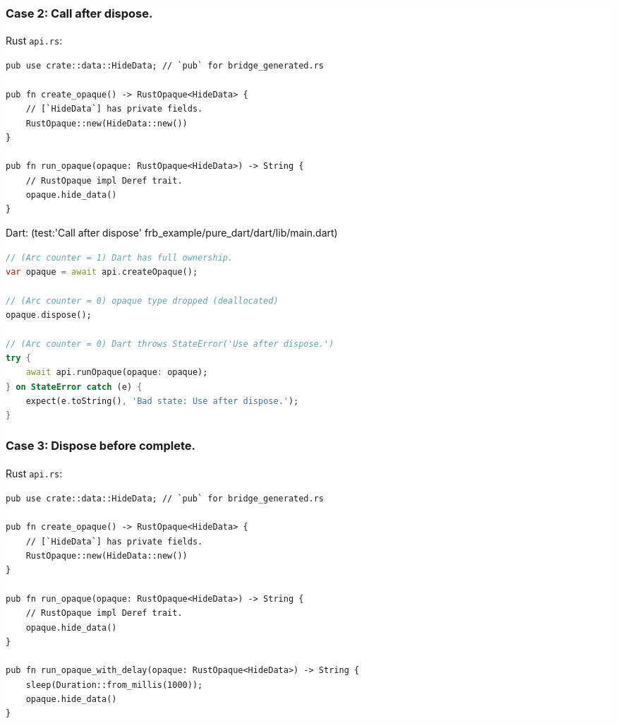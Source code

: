 

### Case 2: Call after dispose.

Rust `api.rs`:
```rust,noplayground
pub use crate::data::HideData; // `pub` for bridge_generated.rs

pub fn create_opaque() -> RustOpaque<HideData> {
    // [`HideData`] has private fields.
    RustOpaque::new(HideData::new())
}

pub fn run_opaque(opaque: RustOpaque<HideData>) -> String {
    // RustOpaque impl Deref trait.
    opaque.hide_data()
}
```

Dart: (test:'Call after dispose' frb_example/pure_dart/dart/lib/main.dart)
```dart
// (Arc counter = 1) Dart has full ownership.
var opaque = await api.createOpaque();

// (Arc counter = 0) opaque type dropped (deallocated)
opaque.dispose();

// (Arc counter = 0) Dart throws StateError('Use after dispose.')
try {
    await api.runOpaque(opaque: opaque);
} on StateError catch (e) {
    expect(e.toString(), 'Bad state: Use after dispose.');
}
```


### Case 3: Dispose before complete.

Rust `api.rs`:
```rust,noplayground
pub use crate::data::HideData; // `pub` for bridge_generated.rs

pub fn create_opaque() -> RustOpaque<HideData> {
    // [`HideData`] has private fields.
    RustOpaque::new(HideData::new())
}

pub fn run_opaque(opaque: RustOpaque<HideData>) -> String {
    // RustOpaque impl Deref trait.
    opaque.hide_data()
}

pub fn run_opaque_with_delay(opaque: RustOpaque<HideData>) -> String {
    sleep(Duration::from_millis(1000));
    opaque.hide_data()
}
```
